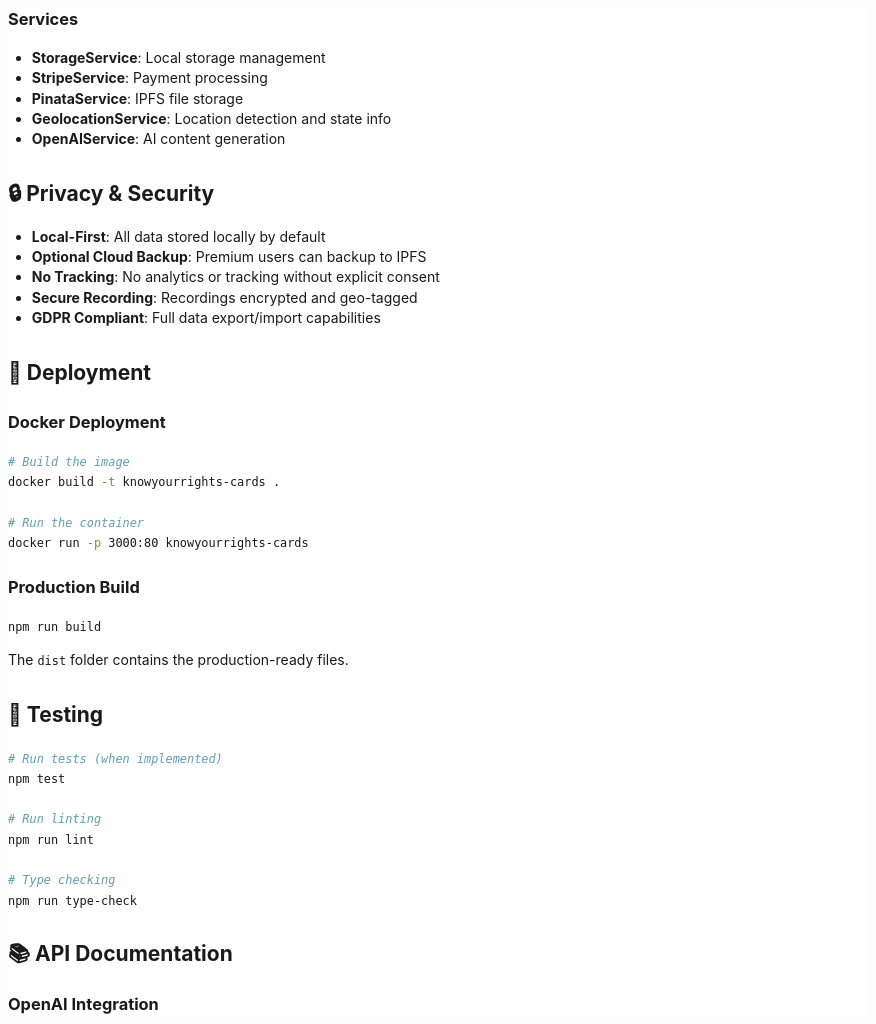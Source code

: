 ### Services

- **StorageService**: Local storage management
- **StripeService**: Payment processing
- **PinataService**: IPFS file storage
- **GeolocationService**: Location detection and state info
- **OpenAIService**: AI content generation

## 🔒 Privacy & Security

- **Local-First**: All data stored locally by default
- **Optional Cloud Backup**: Premium users can backup to IPFS
- **No Tracking**: No analytics or tracking without explicit consent
- **Secure Recording**: Recordings encrypted and geo-tagged
- **GDPR Compliant**: Full data export/import capabilities

## 🚢 Deployment

### Docker Deployment

```bash
# Build the image
docker build -t knowyourrights-cards .

# Run the container
docker run -p 3000:80 knowyourrights-cards
```

### Production Build

```bash
npm run build
```

The `dist` folder contains the production-ready files.

## 🧪 Testing

```bash
# Run tests (when implemented)
npm test

# Run linting
npm run lint

# Type checking
npm run type-check
```

## 📚 API Documentation

### OpenAI Integration
